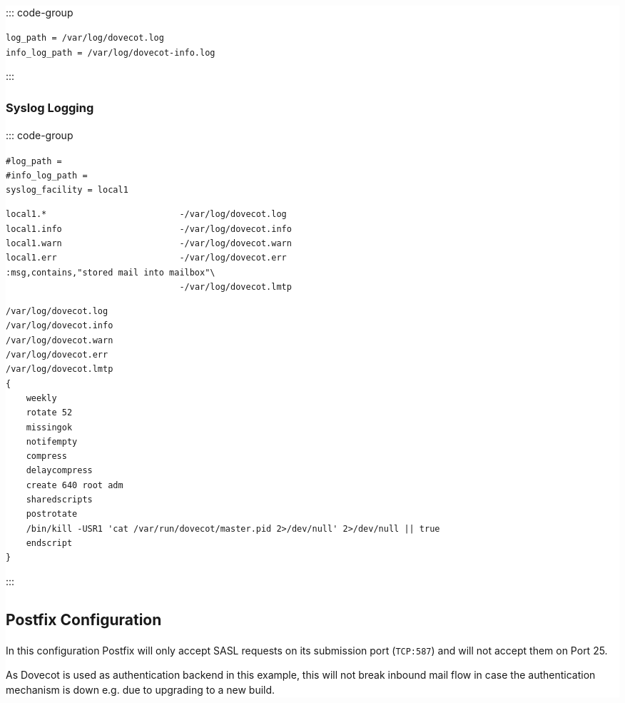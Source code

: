 ::: code-group
```[dovecot.conf]
log_path = /var/log/dovecot.log
info_log_path = /var/log/dovecot-info.log
```
:::

### Syslog Logging

::: code-group
```[dovecot.conf]
#log_path =
#info_log_path =
syslog_facility = local1
```

```[/etc/rsyslog.conf]
local1.*                          -/var/log/dovecot.log
local1.info                       -/var/log/dovecot.info
local1.warn                       -/var/log/dovecot.warn
local1.err                        -/var/log/dovecot.err
:msg,contains,"stored mail into mailbox"\
                                  -/var/log/dovecot.lmtp
```

```[/etc/logrotate.d/dovecot]
/var/log/dovecot.log
/var/log/dovecot.info
/var/log/dovecot.warn
/var/log/dovecot.err
/var/log/dovecot.lmtp
{
    weekly
    rotate 52
    missingok
    notifempty
    compress
    delaycompress
    create 640 root adm
    sharedscripts
    postrotate
    /bin/kill -USR1 'cat /var/run/dovecot/master.pid 2>/dev/null' 2>/dev/null || true
    endscript
}
```
:::

## Postfix Configuration

In this configuration Postfix will only accept SASL requests on its
submission port (`TCP:587`) and will not accept them on Port 25.

As Dovecot is used as authentication backend in this example, this will not
break inbound mail flow in case the authentication mechanism is down
e.g. due to upgrading to a new build.
